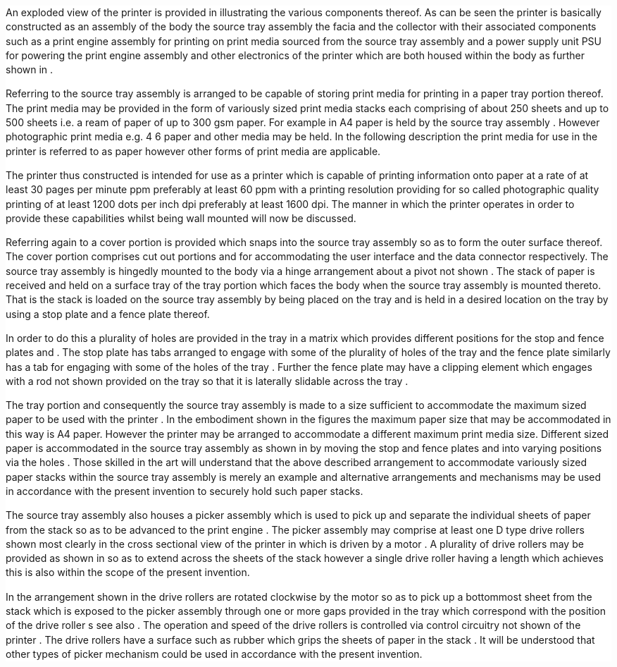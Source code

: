 An exploded view of the printer is provided in illustrating the various components thereof. As can be seen the printer is basically constructed as an assembly of the body the source tray assembly the facia and the collector with their associated components such as a print engine assembly for printing on print media sourced from the source tray assembly and a power supply unit PSU for powering the print engine assembly and other electronics of the printer which are both housed within the body as further shown in .

Referring to the source tray assembly is arranged to be capable of storing print media for printing in a paper tray portion thereof. The print media may be provided in the form of variously sized print media stacks each comprising of about 250 sheets and up to 500 sheets i.e. a ream of paper of up to 300 gsm paper. For example in A4 paper is held by the source tray assembly . However photographic print media e.g. 4 6 paper and other media may be held. In the following description the print media for use in the printer is referred to as paper however other forms of print media are applicable.

The printer thus constructed is intended for use as a printer which is capable of printing information onto paper at a rate of at least 30 pages per minute ppm preferably at least 60 ppm with a printing resolution providing for so called photographic quality printing of at least 1200 dots per inch dpi preferably at least 1600 dpi. The manner in which the printer operates in order to provide these capabilities whilst being wall mounted will now be discussed.

Referring again to a cover portion is provided which snaps into the source tray assembly so as to form the outer surface thereof. The cover portion comprises cut out portions and for accommodating the user interface and the data connector respectively. The source tray assembly is hingedly mounted to the body via a hinge arrangement about a pivot not shown . The stack of paper is received and held on a surface tray of the tray portion which faces the body when the source tray assembly is mounted thereto. That is the stack is loaded on the source tray assembly by being placed on the tray and is held in a desired location on the tray by using a stop plate and a fence plate thereof.

In order to do this a plurality of holes are provided in the tray in a matrix which provides different positions for the stop and fence plates and . The stop plate has tabs arranged to engage with some of the plurality of holes of the tray and the fence plate similarly has a tab for engaging with some of the holes of the tray . Further the fence plate may have a clipping element which engages with a rod not shown provided on the tray so that it is laterally slidable across the tray .

The tray portion and consequently the source tray assembly is made to a size sufficient to accommodate the maximum sized paper to be used with the printer . In the embodiment shown in the figures the maximum paper size that may be accommodated in this way is A4 paper. However the printer may be arranged to accommodate a different maximum print media size. Different sized paper is accommodated in the source tray assembly as shown in by moving the stop and fence plates and into varying positions via the holes . Those skilled in the art will understand that the above described arrangement to accommodate variously sized paper stacks within the source tray assembly is merely an example and alternative arrangements and mechanisms may be used in accordance with the present invention to securely hold such paper stacks.

The source tray assembly also houses a picker assembly which is used to pick up and separate the individual sheets of paper from the stack so as to be advanced to the print engine . The picker assembly may comprise at least one D type drive rollers shown most clearly in the cross sectional view of the printer in which is driven by a motor . A plurality of drive rollers may be provided as shown in so as to extend across the sheets of the stack however a single drive roller having a length which achieves this is also within the scope of the present invention.

In the arrangement shown in the drive rollers are rotated clockwise by the motor so as to pick up a bottommost sheet from the stack which is exposed to the picker assembly through one or more gaps provided in the tray which correspond with the position of the drive roller s see also . The operation and speed of the drive rollers is controlled via control circuitry not shown of the printer . The drive rollers have a surface such as rubber which grips the sheets of paper in the stack . It will be understood that other types of picker mechanism could be used in accordance with the present invention.

